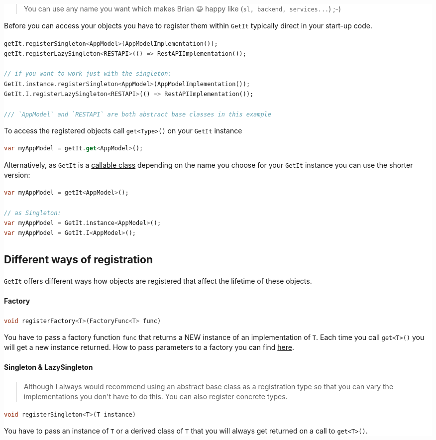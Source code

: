 > You can use any name you want which makes Brian :smiley: happy like (`sl, backend, services...`) ;-)

Before you can access your objects you have to register them within `GetIt` typically direct in your start-up code.

```Dart
getIt.registerSingleton<AppModel>(AppModelImplementation());
getIt.registerLazySingleton<RESTAPI>(() => RestAPIImplementation());

// if you want to work just with the singleton:
GetIt.instance.registerSingleton<AppModel>(AppModelImplementation());
GetIt.I.registerLazySingleton<RESTAPI>(() => RestAPIImplementation());

/// `AppModel` and `RESTAPI` are both abstract base classes in this example
```

To access the registered objects call `get<Type>()` on your `GetIt` instance

```Dart
var myAppModel = getIt.get<AppModel>();
```

Alternatively, as `GetIt` is a [callable class](https://www.w3adda.com/dart-tutorial/dart-callable-classes) depending on the name you choose for your `GetIt` instance you can use the shorter version:

```Dart
var myAppModel = getIt<AppModel>();

// as Singleton:
var myAppModel = GetIt.instance<AppModel>();
var myAppModel = GetIt.I<AppModel>();
```

## Different ways of registration

`GetIt` offers different ways how objects are registered that affect the lifetime of these objects.

#### Factory

```Dart
void registerFactory<T>(FactoryFunc<T> func)
```

You have to pass a factory function `func` that returns a NEW instance of an implementation of `T`. Each time you call `get<T>()` you will get a new instance returned. How to pass parameters to a factory you can find [here](#passing-parameters-to-factories).

#### Singleton & LazySingleton

> Although I always would recommend using an abstract base class as a registration type so that you can vary the implementations you don't have to do this. You can also register concrete types.

```Dart
void registerSingleton<T>(T instance)
```

You have to pass an instance of `T` or a derived class of `T` that you will always get returned on a call to `get<T>()`.
